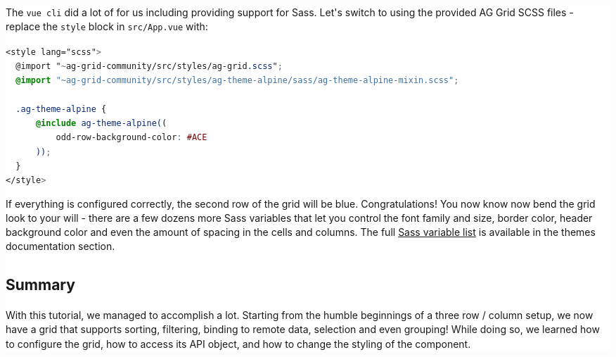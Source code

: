The `vue cli` did a lot of for us including providing support for Sass. Let's switch to using
the provided AG Grid SCSS files - replace the `style` block in `src/App.vue` with:

```scss
<style lang="scss">
  @import "~ag-grid-community/src/styles/ag-grid.scss";
  @import "~ag-grid-community/src/styles/ag-theme-alpine/sass/ag-theme-alpine-mixin.scss";

  .ag-theme-alpine {
      @include ag-theme-alpine((
          odd-row-background-color: #ACE
      ));
  }
</style>
```

If everything is configured correctly, the second row of the grid will be blue. Congratulations!
You now know now bend the grid look to your will - there are a few dozens more Sass variables that
let you control the font family and size, border color, header background color and even the amount
of spacing in the cells and columns. The full [Sass variable list](/themes-customising/#full-list-of-theme-parameters)
is available in the themes documentation section.

## Summary

With this tutorial, we managed to accomplish a lot. Starting from the humble beginnings of a
three row / column setup, we now have a grid that supports sorting, filtering, binding to remote
data, selection and even grouping! While doing so, we learned how to configure the grid, how to
access its API object, and how to change the styling of the component.

